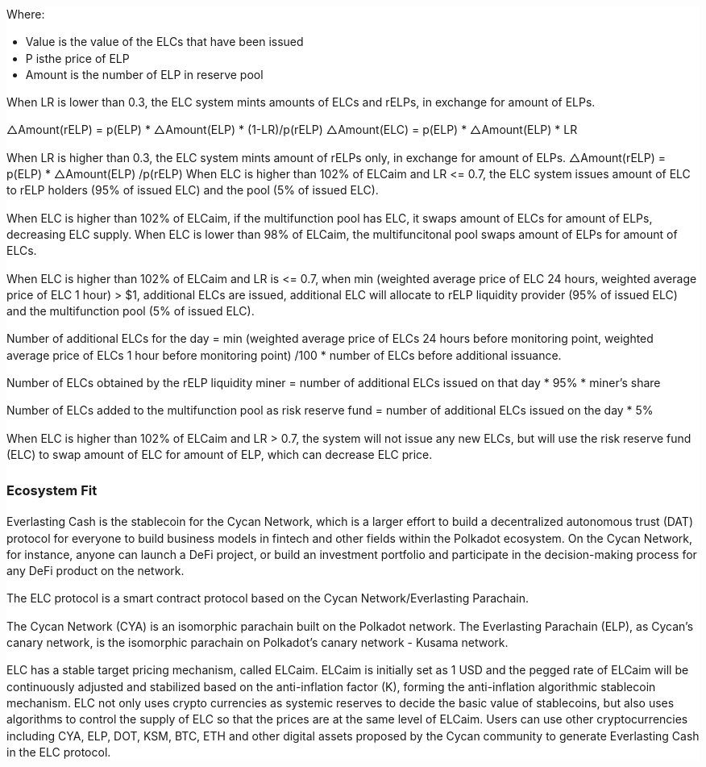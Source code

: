 Where:
- Value is the value of the ELCs that have been issued
- P isthe price of ELP
- Amount is the number of ELP in reserve pool


When LR is lower than 0.3, the ELC system mints amounts of ELCs and rELPs, in exchange for amount of ELPs.

△Amount(rELP) = p(ELP) * △Amount(ELP) * (1-LR)/p(rELP)
△Amount(ELC) = p(ELP) * △Amount(ELP) * LR

When LR is higher than 0.3, the ELC system mints amount of rELPs only, in exchange for amount of ELPs.
△Amount(rELP) = p(ELP) * △Amount(ELP) /p(rELP)
When ELC is higher than 102% of ELCaim and LR <= 0.7, the ELC system issues amount of ELC to rELP holders (95% of issued ELC) and the pool (5% of issued ELC).

When ELC is higher than 102% of ELCaim, if the multifunction pool has ELC, it swaps amount of ELCs for amount of ELPs, decreasing ELC supply.
When ELC is lower  than 98% of ELCaim, the multifuncitonal pool swaps amount of ELPs for amount of ELCs. 

When ELC is higher than 102% of ELCaim and LR is <= 0.7, when min (weighted average price of ELC 24 hours, weighted average price of ELC 1 hour) > $1, additional ELCs are issued,  additional ELC will allocate to rELP liquidity provider (95% of issued ELC) and the multifunction pool (5% of issued ELC).

Number of additional ELCs for the day = min (weighted average price of ELCs 24 hours before monitoring point, weighted average price of ELCs 1 hour before monitoring point) /100 * number of ELCs before additional issuance.

Number of ELCs obtained by the rELP liquidity miner = number of additional ELCs issued on that day * 95% * miner’s share

Number of ELCs added to the multifunction pool as risk reserve fund = number of additional ELCs issued on the day * 5%

When ELC is higher than 102% of ELCaim and LR > 0.7, the system will not issue any new ELCs, but will use the risk reserve fund (ELC) to swap amount of ELC for amount of ELP, which can decrease ELC price.


### Ecosystem Fit 

Everlasting Cash is the stablecoin for the Cycan Network, which is a larger effort to build a decentralized autonomous trust (DAT) protocol for everyone to build business models in fintech and other fields within the Polkadot ecosystem. On the Cycan Network, for instance, anyone can launch a DeFi project, or build an investment portfolio and participate in the decision-making process for any DeFi product on the network.

The ELC protocol is a smart contract protocol based on the Cycan Network/Everlasting Parachain.

The Cycan Network (CYA) is an isomorphic parachain built on the Polkadot network. The Everlasting Parachain (ELP), as Cycan’s canary network, is the isomorphic parachain on Polkadot’s canary network - Kusama network.

ELC has a stable target pricing mechanism, called ELCaim. ELCaim is initially set as 1 USD and the pegged rate of ELCaim will be continuously adjusted and stabilized based on the anti-inflation factor (K), forming the anti-inflation algorithmic stablecoin mechanism. ELC not only uses crypto currencies as systemic reserves to decide the basic value of stablecoins, but also uses algorithms to control the supply of ELC so that the prices are at the same level of ELCaim. Users can use other cryptocurrencies including CYA, ELP, DOT, KSM, BTC, ETH and other digital assets proposed by the Cycan community to generate Everlasting Cash in the ELC protocol.
